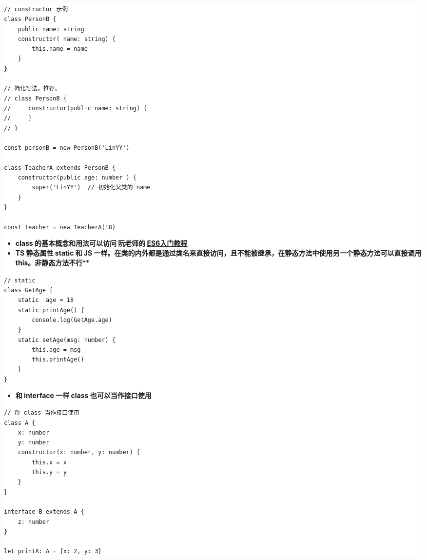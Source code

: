 ``` TS
// constructor 示例
class PersonB {
    public name: string
    constructor( name: string) {
        this.name = name
    }
}

// 简化写法，推荐。
// class PersonB {
//     constructor(public name: string) {
//     }
// }

const personB = new PersonB('LinYY')

class TeacherA extends PersonB {
    constructor(public age: number ) {
        super('LinYY')  // 初始化父类的 name
    }
}

const teacher = new TeacherA(18)
```
* **class 的基本概念和用法可以访问 阮老师的 [ES6入门教程](https://es6.ruanyifeng.com/##docs/class)**
* **TS 静态属性 static 和 JS 一样。在类的内外都是通过类名来直接访问，且不能被继承，在静态方法中使用另一个静态方法可以直接调用 this。非静态方法不行****
``` TS
// static 
class GetAge {
    static  age = 18
    static printAge() {
        console.log(GetAge.age)
    }
    static setAge(msg: number) {
        this.age = msg
        this.printAge()
    }
}
```
* **和 interface 一样 class 也可以当作接口使用**
``` TS
// 将 class 当作接口使用
class A {
    x: number
    y: number
    constructor(x: number, y: number) {
        this.x = x
        this.y = y
    }
}

interface B extends A {
    z: number
}

let printA: A = {x: 2, y: 3}

```
